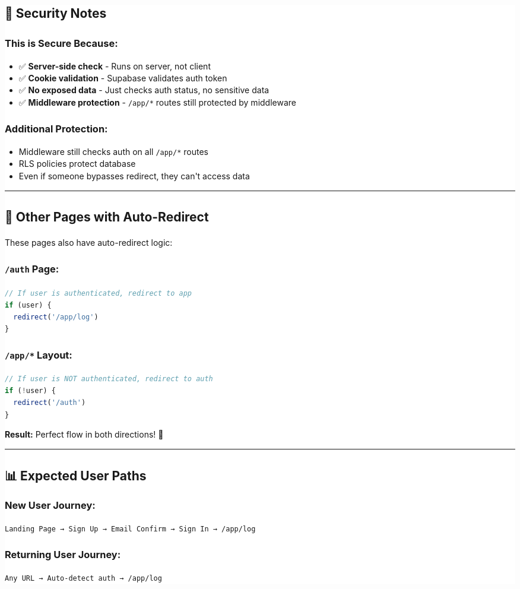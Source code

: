 
## 🔐 Security Notes

### This is Secure Because:
- ✅ **Server-side check** - Runs on server, not client
- ✅ **Cookie validation** - Supabase validates auth token
- ✅ **No exposed data** - Just checks auth status, no sensitive data
- ✅ **Middleware protection** - `/app/*` routes still protected by middleware

### Additional Protection:
- Middleware still checks auth on all `/app/*` routes
- RLS policies protect database
- Even if someone bypasses redirect, they can't access data

---

## 🎨 Other Pages with Auto-Redirect

These pages also have auto-redirect logic:

### `/auth` Page:
```typescript
// If user is authenticated, redirect to app
if (user) {
  redirect('/app/log')
}
```

### `/app/*` Layout:
```typescript
// If user is NOT authenticated, redirect to auth
if (!user) {
  redirect('/auth')
}
```

**Result:** Perfect flow in both directions! 🔄

---

## 📊 Expected User Paths

### New User Journey:
```
Landing Page → Sign Up → Email Confirm → Sign In → /app/log
```

### Returning User Journey:
```
Any URL → Auto-detect auth → /app/log
```
